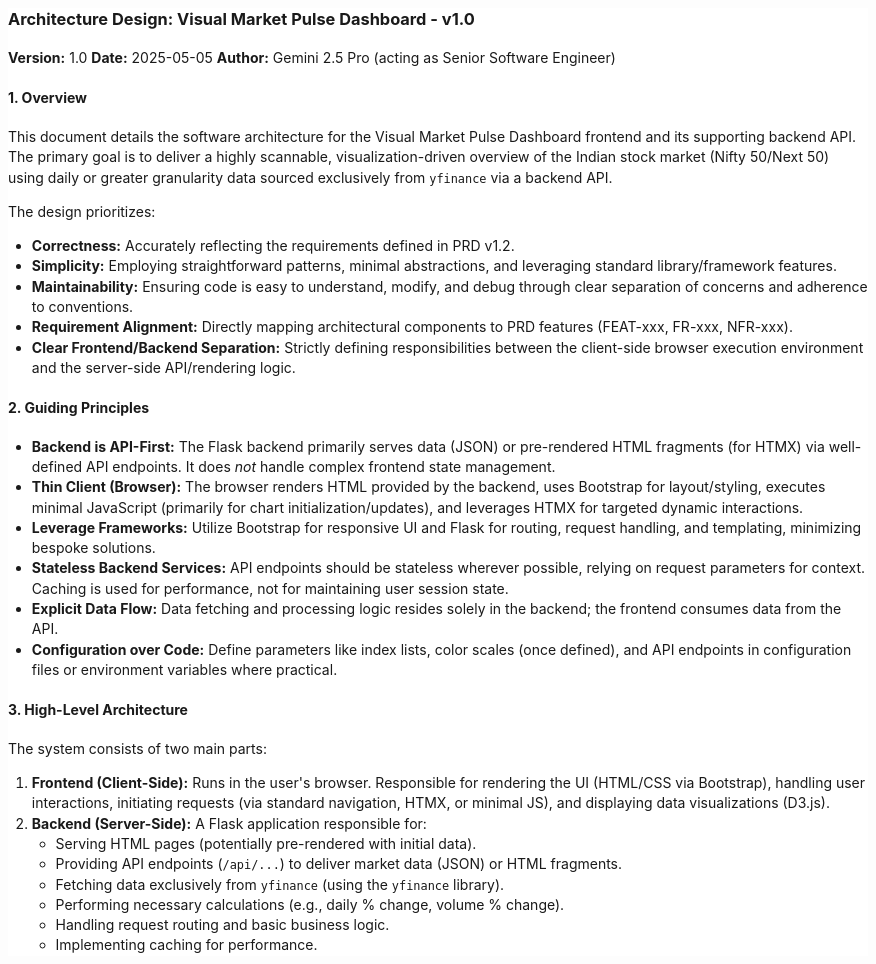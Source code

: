 ### Architecture Design: Visual Market Pulse Dashboard - v1.0

**Version:** 1.0
**Date:** 2025-05-05
**Author:** Gemini 2.5 Pro (acting as Senior Software Engineer)

#### 1. Overview

This document details the software architecture for the Visual Market Pulse Dashboard frontend and its supporting backend API. The primary goal is to deliver a highly scannable, visualization-driven overview of the Indian stock market (Nifty 50/Next 50) using daily or greater granularity data sourced exclusively from `yfinance` via a backend API.

The design prioritizes:

*   **Correctness:** Accurately reflecting the requirements defined in PRD v1.2.
*   **Simplicity:** Employing straightforward patterns, minimal abstractions, and leveraging standard library/framework features.
*   **Maintainability:** Ensuring code is easy to understand, modify, and debug through clear separation of concerns and adherence to conventions.
*   **Requirement Alignment:** Directly mapping architectural components to PRD features (FEAT-xxx, FR-xxx, NFR-xxx).
*   **Clear Frontend/Backend Separation:** Strictly defining responsibilities between the client-side browser execution environment and the server-side API/rendering logic.

#### 2. Guiding Principles

*   **Backend is API-First:** The Flask backend primarily serves data (JSON) or pre-rendered HTML fragments (for HTMX) via well-defined API endpoints. It does *not* handle complex frontend state management.
*   **Thin Client (Browser):** The browser renders HTML provided by the backend, uses Bootstrap for layout/styling, executes minimal JavaScript (primarily for chart initialization/updates), and leverages HTMX for targeted dynamic interactions.
*   **Leverage Frameworks:** Utilize Bootstrap for responsive UI and Flask for routing, request handling, and templating, minimizing bespoke solutions.
*   **Stateless Backend Services:** API endpoints should be stateless wherever possible, relying on request parameters for context. Caching is used for performance, not for maintaining user session state.
*   **Explicit Data Flow:** Data fetching and processing logic resides solely in the backend; the frontend consumes data from the API.
*   **Configuration over Code:** Define parameters like index lists, color scales (once defined), and API endpoints in configuration files or environment variables where practical.

#### 3. High-Level Architecture

The system consists of two main parts:

1.  **Frontend (Client-Side):** Runs in the user's browser. Responsible for rendering the UI (HTML/CSS via Bootstrap), handling user interactions, initiating requests (via standard navigation, HTMX, or minimal JS), and displaying data visualizations (D3.js).
2.  **Backend (Server-Side):** A Flask application responsible for:
    *   Serving HTML pages (potentially pre-rendered with initial data).
    *   Providing API endpoints (`/api/...`) to deliver market data (JSON) or HTML fragments.
    *   Fetching data exclusively from `yfinance` (using the `yfinance` library).
    *   Performing necessary calculations (e.g., daily % change, volume % change).
    *   Handling request routing and basic business logic.
    *   Implementing caching for performance.
